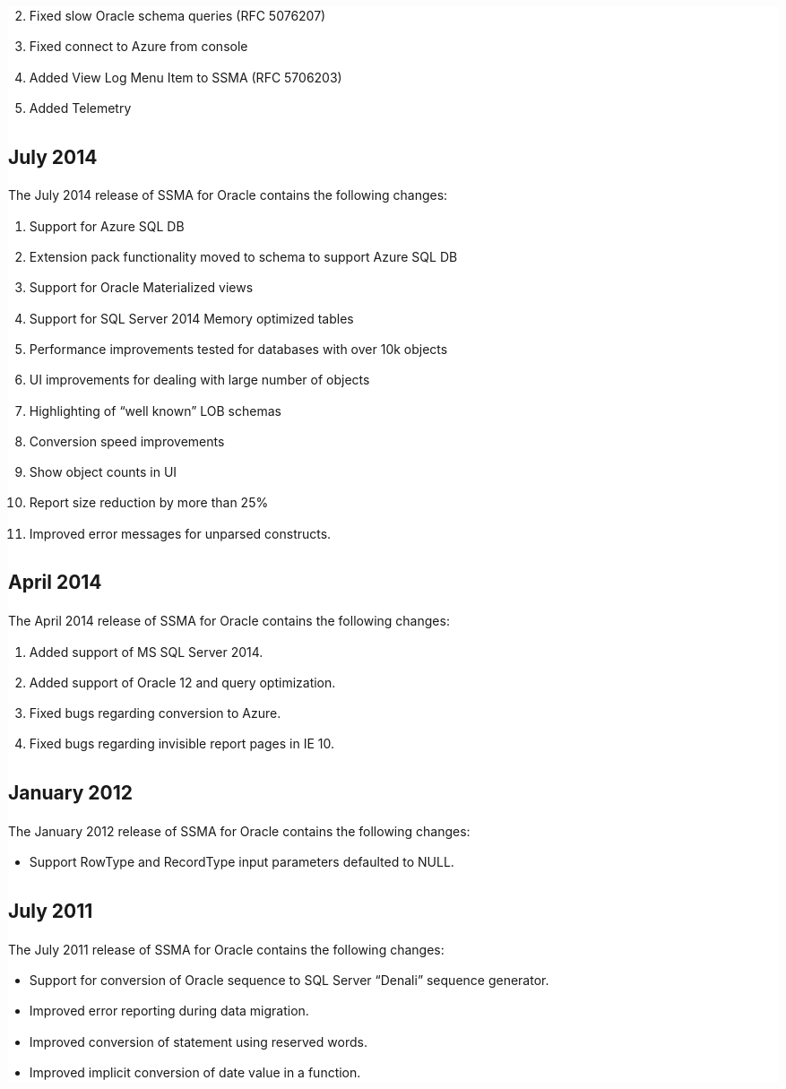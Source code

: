 2.  Fixed slow Oracle schema queries (RFC 5076207)  
  
3.  Fixed connect to Azure from console  
  
4.  Added View Log Menu Item to SSMA (RFC 5706203)  
  
5.  Added Telemetry  
  
## July 2014  
The July 2014 release of SSMA for Oracle contains the following changes:  
  
1.  Support for Azure SQL DB  
  
2.  Extension pack functionality moved to schema to support Azure SQL DB  
  
3.  Support for Oracle Materialized views  
  
4.  Support for SQL Server 2014 Memory optimized tables  
  
5.  Performance improvements tested for databases with over 10k objects  
  
6.  UI improvements for dealing with large number of objects  
  
7.  Highlighting of “well known” LOB schemas  
  
8.  Conversion speed improvements  
  
9. Show object counts in UI  
  
10. Report size reduction by more than 25%  
  
11. Improved error messages for unparsed constructs.  
  
## April 2014  
The April 2014 release of SSMA for Oracle contains the following changes:  
  
1.  Added support of MS SQL Server 2014.  
  
2.  Added support of Oracle 12 and query optimization.  
  
3.  Fixed bugs regarding conversion to Azure.  
  
4.  Fixed bugs regarding invisible report pages in IE 10.  
  
## January 2012  
The January 2012 release of SSMA for Oracle contains the following changes:  
  
-   Support RowType and RecordType input parameters defaulted to NULL.  
  
## July 2011  
The July 2011 release of SSMA for Oracle contains the following changes:  
  
-   Support for conversion of Oracle sequence to SQL Server “Denali” sequence generator.  
  
-   Improved error reporting during data migration.  
  
-   Improved conversion of statement using reserved words.  
  
-   Improved implicit conversion of date value in a function.  
  
